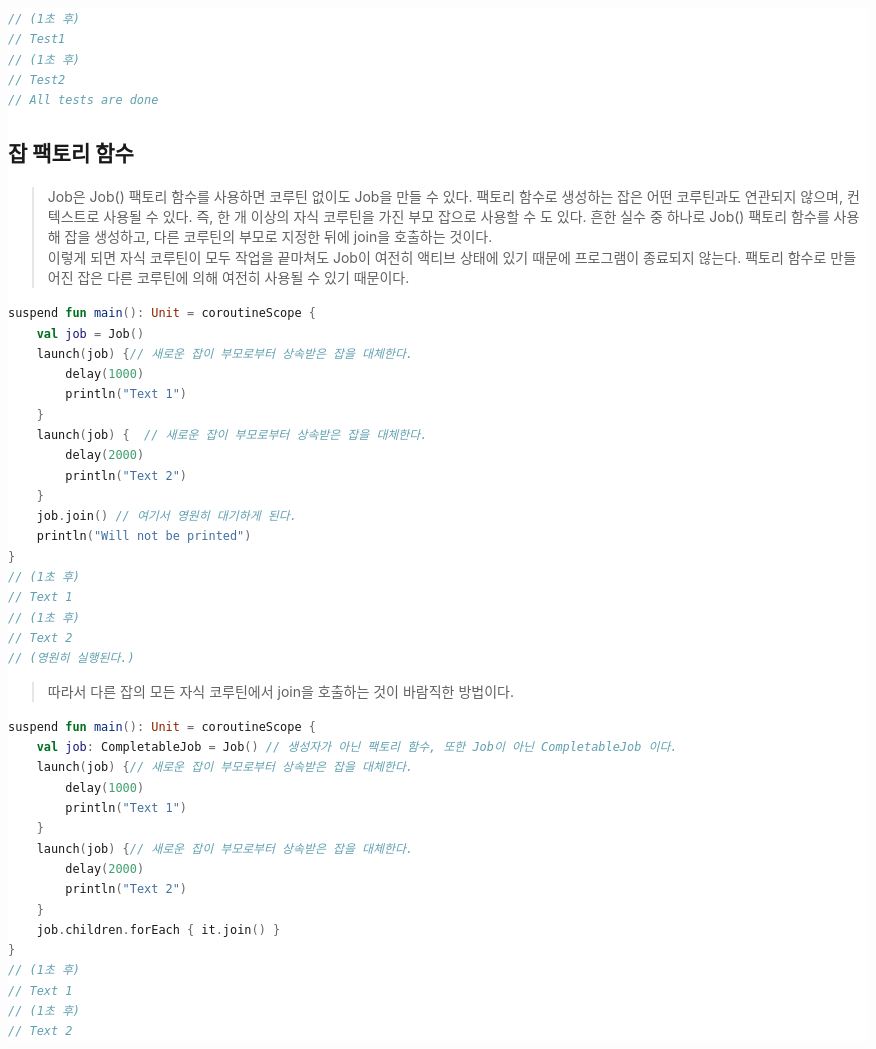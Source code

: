 ```kotlin
// (1초 후)  
// Test1  
// (1초 후)  
// Test2  
// All tests are done
```

## 잡 팩토리 함수

> Job은 Job() 팩토리 함수를 사용하면 코루틴 없이도 Job을 만들 수 있다.
> 팩토리 함수로 생성하는 잡은 어떤 코루틴과도 연관되지 않으며, 컨텍스트로 사용될 수 있다.
> 즉, 한 개 이상의 자식 코루틴을 가진 부모 잡으로 사용할 수 도 있다.
> 흔한 실수 중 하나로 Job() 팩토리 함수를 사용해 잡을 생성하고, 다른 코루틴의 부모로 지정한 뒤에 join을 호출하는 것이다.  
> 이렇게 되면 자식 코루틴이 모두 작업을 끝마쳐도 Job이 여전히 액티브 상태에 있기 때문에 프로그램이 종료되지 않는다.
> 팩토리 함수로 만들어진 잡은 다른 코루틴에 의해 여전히 사용될 수 있기 때문이다.

```kotlin
suspend fun main(): Unit = coroutineScope {  
    val job = Job()  
    launch(job) {// 새로운 잡이 부모로부터 상속받은 잡을 대체한다.  
        delay(1000)  
        println("Text 1")  
    }  
    launch(job) {  // 새로운 잡이 부모로부터 상속받은 잡을 대체한다.  
        delay(2000)  
        println("Text 2")  
    }  
    job.join() // 여기서 영원히 대기하게 된다.  
    println("Will not be printed")  
}  
// (1초 후)  
// Text 1  
// (1초 후)  
// Text 2  
// (영원히 실행된다.)
```

> 따라서 다른 잡의 모든 자식 코루틴에서 join을 호출하는 것이 바람직한 방법이다.

```kotlin
suspend fun main(): Unit = coroutineScope {  
    val job: CompletableJob = Job() // 생성자가 아닌 팩토리 함수, 또한 Job이 아닌 CompletableJob 이다.  
    launch(job) {// 새로운 잡이 부모로부터 상속받은 잡을 대체한다.  
        delay(1000)  
        println("Text 1")  
    }  
    launch(job) {// 새로운 잡이 부모로부터 상속받은 잡을 대체한다.  
        delay(2000)  
        println("Text 2")  
    }  
    job.children.forEach { it.join() }  
}  
// (1초 후)  
// Text 1  
// (1초 후)  
// Text 2
```

